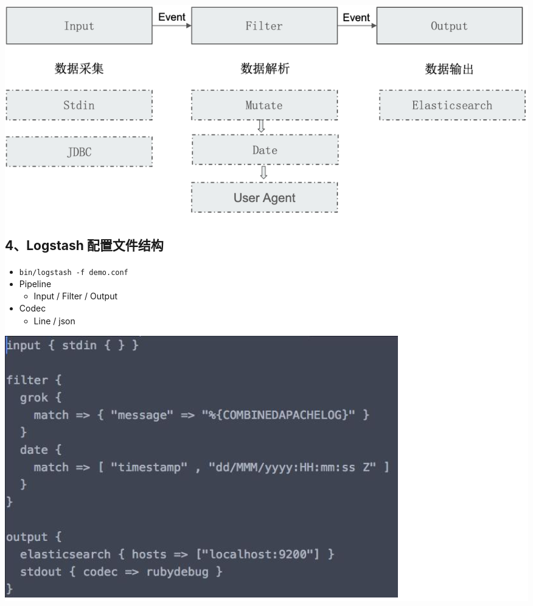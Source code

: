 ![Alt Image Text](../images/chap14_1_2.png "Body image")

## **4、Logstash 配置文件结构**

* `bin/logstash -f demo.conf`
* Pipeline
	* Input / Filter / Output
* Codec
	* Line / json

![Alt Image Text](../images/chap14_1_3.png "Body image")
